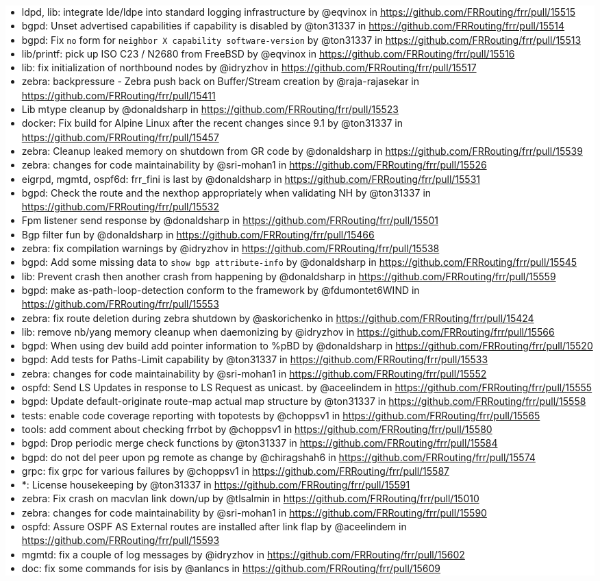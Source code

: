 * ldpd, lib: integrate lde/ldpe into standard logging infrastructure by @eqvinox in https://github.com/FRRouting/frr/pull/15515
* bgpd: Unset advertised capabilities if capability is disabled by @ton31337 in https://github.com/FRRouting/frr/pull/15514
* bgpd: Fix `no` form for `neighbor X capability software-version` by @ton31337 in https://github.com/FRRouting/frr/pull/15513
* lib/printf: pick up ISO C23 / N2680 from FreeBSD by @eqvinox in https://github.com/FRRouting/frr/pull/15516
* lib: fix initialization of northbound nodes by @idryzhov in https://github.com/FRRouting/frr/pull/15517
* zebra: backpressure - Zebra push back on Buffer/Stream creation by @raja-rajasekar in https://github.com/FRRouting/frr/pull/15411
* Lib mtype cleanup by @donaldsharp in https://github.com/FRRouting/frr/pull/15523
* docker: Fix build for Alpine Linux after the recent changes since 9.1 by @ton31337 in https://github.com/FRRouting/frr/pull/15457
* zebra: Cleanup leaked memory on shutdown from GR code by @donaldsharp in https://github.com/FRRouting/frr/pull/15539
* zebra: changes for code maintainability by @sri-mohan1 in https://github.com/FRRouting/frr/pull/15526
* eigrpd, mgmtd, ospf6d: frr_fini is last by @donaldsharp in https://github.com/FRRouting/frr/pull/15531
* bgpd: Check the route and the nexthop appropriately when validating NH by @ton31337 in https://github.com/FRRouting/frr/pull/15532
* Fpm listener send response by @donaldsharp in https://github.com/FRRouting/frr/pull/15501
* Bgp filter fun by @donaldsharp in https://github.com/FRRouting/frr/pull/15466
* zebra: fix compilation warnings by @idryzhov in https://github.com/FRRouting/frr/pull/15538
* bgpd: Add some missing data to `show bgp attribute-info` by @donaldsharp in https://github.com/FRRouting/frr/pull/15545
* lib: Prevent crash then another crash from happening by @donaldsharp in https://github.com/FRRouting/frr/pull/15559
* bgpd: make as-path-loop-detection conform to the framework  by @fdumontet6WIND in https://github.com/FRRouting/frr/pull/15553
* zebra: fix route deletion during zebra shutdown by @askorichenko in https://github.com/FRRouting/frr/pull/15424
* lib: remove nb/yang memory cleanup when daemonizing by @idryzhov in https://github.com/FRRouting/frr/pull/15566
* bgpd: When using dev build add pointer information to %pBD by @donaldsharp in https://github.com/FRRouting/frr/pull/15520
* bgpd: Add tests for Paths-Limit capability by @ton31337 in https://github.com/FRRouting/frr/pull/15533
* zebra: changes for code maintainability by @sri-mohan1 in https://github.com/FRRouting/frr/pull/15552
* ospfd: Send LS Updates in response to LS Request as unicast. by @aceelindem in https://github.com/FRRouting/frr/pull/15555
* bgpd: Update default-originate route-map actual map structure by @ton31337 in https://github.com/FRRouting/frr/pull/15558
* tests: enable code coverage reporting with topotests by @choppsv1 in https://github.com/FRRouting/frr/pull/15565
* tools: add comment about checking frrbot by @choppsv1 in https://github.com/FRRouting/frr/pull/15580
* bgpd: Drop periodic merge check functions by @ton31337 in https://github.com/FRRouting/frr/pull/15584
* bgpd: do not del peer upon pg remote as change by @chiragshah6 in https://github.com/FRRouting/frr/pull/15574
* grpc: fix grpc for various failures by @choppsv1 in https://github.com/FRRouting/frr/pull/15587
* *: License housekeeping  by @ton31337 in https://github.com/FRRouting/frr/pull/15591
* zebra: Fix crash on macvlan link down/up by @tlsalmin in https://github.com/FRRouting/frr/pull/15010
* zebra: changes for code maintainability by @sri-mohan1 in https://github.com/FRRouting/frr/pull/15590
* ospfd: Assure OSPF AS External routes are installed after link flap by @aceelindem in https://github.com/FRRouting/frr/pull/15593
* mgmtd: fix a couple of log messages by @idryzhov in https://github.com/FRRouting/frr/pull/15602
* doc: fix some commands for isis by @anlancs in https://github.com/FRRouting/frr/pull/15609